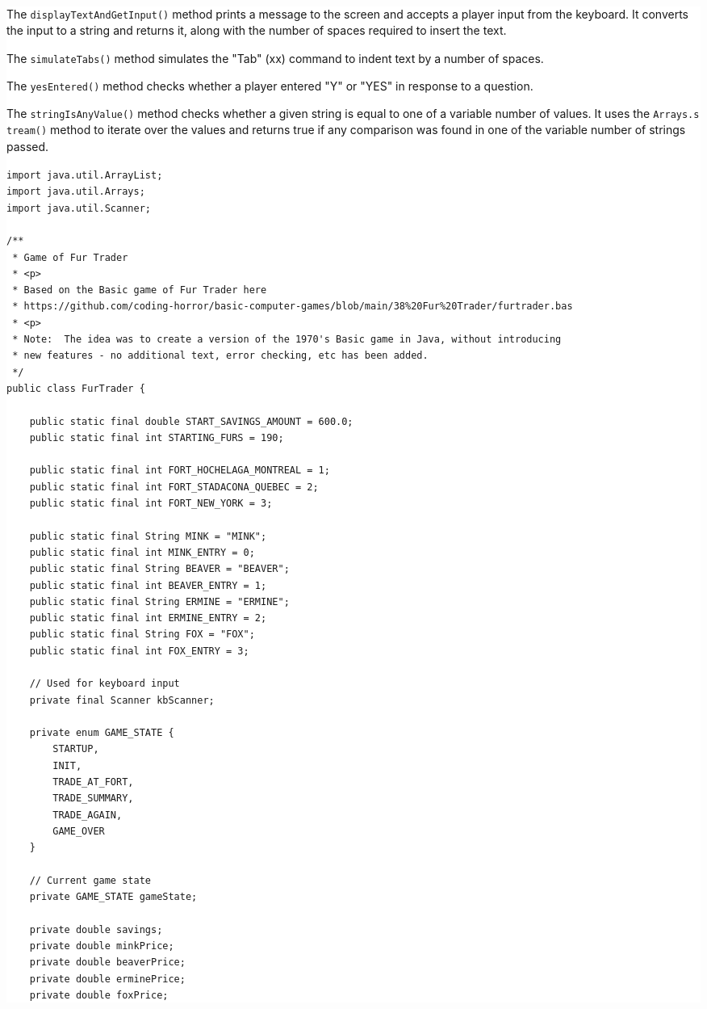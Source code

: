 The `displayTextAndGetInput()` method prints a message to the screen and accepts a player input from the keyboard. It converts the input to a string and returns it, along with the number of spaces required to insert the text.

The `simulateTabs()` method simulates the "Tab" (xx) command to indent text by a number of spaces.

The `yesEntered()` method checks whether a player entered "Y" or "YES" in response to a question.

The `stringIsAnyValue()` method checks whether a given string is equal to one of a variable number of values. It uses the `Arrays.stream()` method to iterate over the values and returns true if any comparison was found in one of the variable number of strings passed.


```
import java.util.ArrayList;
import java.util.Arrays;
import java.util.Scanner;

/**
 * Game of Fur Trader
 * <p>
 * Based on the Basic game of Fur Trader here
 * https://github.com/coding-horror/basic-computer-games/blob/main/38%20Fur%20Trader/furtrader.bas
 * <p>
 * Note:  The idea was to create a version of the 1970's Basic game in Java, without introducing
 * new features - no additional text, error checking, etc has been added.
 */
public class FurTrader {

    public static final double START_SAVINGS_AMOUNT = 600.0;
    public static final int STARTING_FURS = 190;

    public static final int FORT_HOCHELAGA_MONTREAL = 1;
    public static final int FORT_STADACONA_QUEBEC = 2;
    public static final int FORT_NEW_YORK = 3;

    public static final String MINK = "MINK";
    public static final int MINK_ENTRY = 0;
    public static final String BEAVER = "BEAVER";
    public static final int BEAVER_ENTRY = 1;
    public static final String ERMINE = "ERMINE";
    public static final int ERMINE_ENTRY = 2;
    public static final String FOX = "FOX";
    public static final int FOX_ENTRY = 3;

    // Used for keyboard input
    private final Scanner kbScanner;

    private enum GAME_STATE {
        STARTUP,
        INIT,
        TRADE_AT_FORT,
        TRADE_SUMMARY,
        TRADE_AGAIN,
        GAME_OVER
    }

    // Current game state
    private GAME_STATE gameState;

    private double savings;
    private double minkPrice;
    private double beaverPrice;
    private double erminePrice;
    private double foxPrice;

```